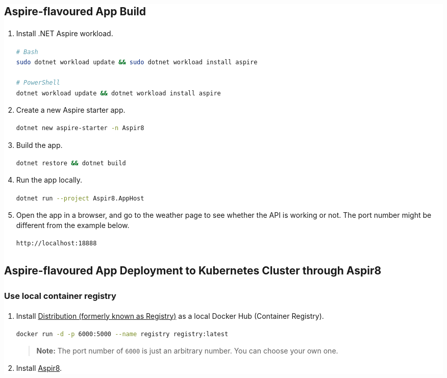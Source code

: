 
## Aspire-flavoured App Build

1. Install .NET Aspire workload.

    ```bash
    # Bash
    sudo dotnet workload update && sudo dotnet workload install aspire

    # PowerShell
    dotnet workload update && dotnet workload install aspire
    ```

1. Create a new Aspire starter app.

    ```bash
    dotnet new aspire-starter -n Aspir8
    ```

1. Build the app.

    ```bash
    dotnet restore && dotnet build
    ```

1. Run the app locally.

    ```bash
    dotnet run --project Aspir8.AppHost
    ```

1. Open the app in a browser, and go to the weather page to see whether the API is working or not. The port number might be different from the example below.

    ```text
    http://localhost:18888
    ```

## Aspire-flavoured App Deployment to Kubernetes Cluster through Aspir8

### Use local container registry

1. Install [Distribution (formerly known as Registry)](https://github.com/distribution/distribution) as a local Docker Hub (Container Registry).

    ```bash
    docker run -d -p 6000:5000 --name registry registry:latest
    ```

   > **Note:** The port number of `6000` is just an arbitrary number. You can choose your own one.

1. Install [Aspir8](https://github.com/prom3theu5/aspirational-manifests).
